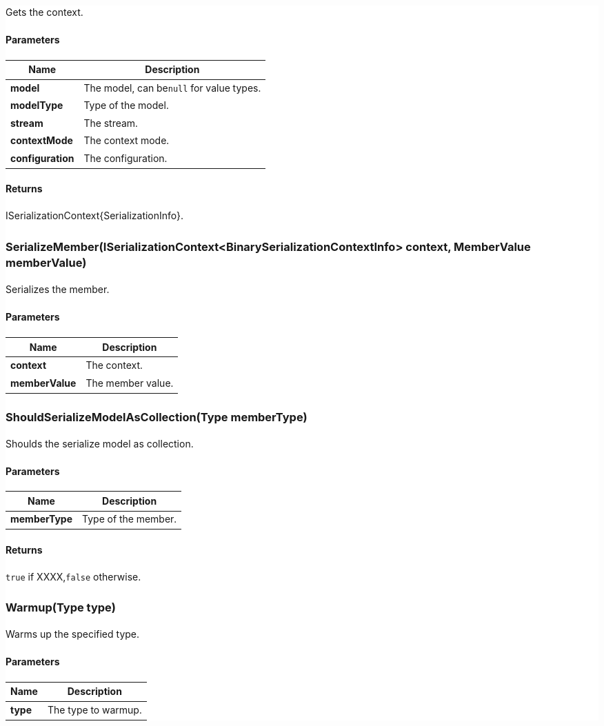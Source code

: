 Gets the context.

#### Parameters

Name|Description
---|---
**model**|The model, can be`null` for value types.
**modelType**|Type of the model.
**stream**|The stream.
**contextMode**|The context mode.
**configuration**|The configuration.

#### Returns

ISerializationContext{SerializationInfo}.

### SerializeMember(ISerializationContext&lt;BinarySerializationContextInfo&gt; context, MemberValue memberValue)

Serializes the member.

#### Parameters

Name|Description
---|---
**context**|The context.
**memberValue**|The member value.

### ShouldSerializeModelAsCollection(Type memberType)

Shoulds the serialize model as collection.

#### Parameters

Name|Description
---|---
**memberType**|Type of the member.

#### Returns

`true` if XXXX,`false` otherwise.

### Warmup(Type type)

Warms up the specified type.

#### Parameters

Name|Description
---|---
**type**|The type to warmup.

